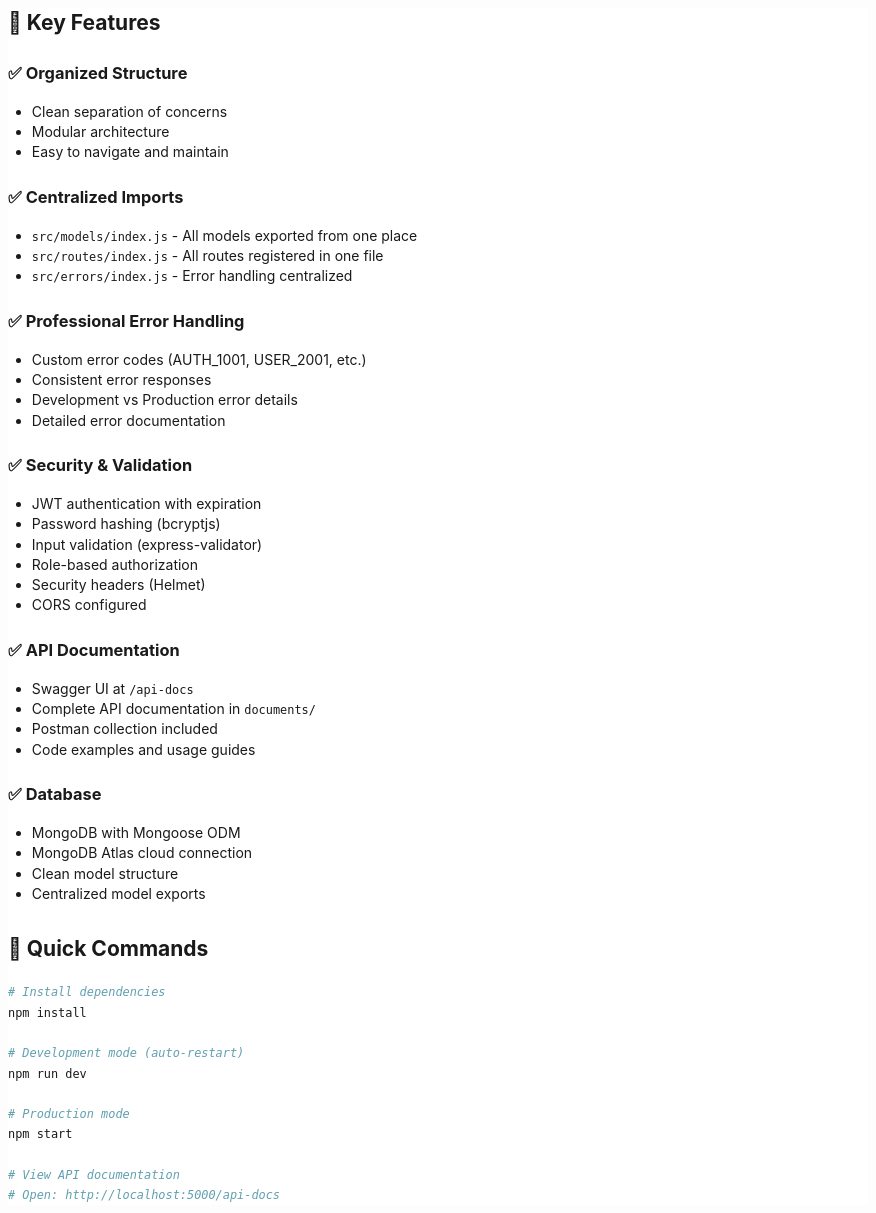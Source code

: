 ## 🎯 Key Features

### ✅ **Organized Structure**
- Clean separation of concerns
- Modular architecture
- Easy to navigate and maintain

### ✅ **Centralized Imports**
- `src/models/index.js` - All models exported from one place
- `src/routes/index.js` - All routes registered in one file
- `src/errors/index.js` - Error handling centralized

### ✅ **Professional Error Handling**
- Custom error codes (AUTH_1001, USER_2001, etc.)
- Consistent error responses
- Development vs Production error details
- Detailed error documentation

### ✅ **Security & Validation**
- JWT authentication with expiration
- Password hashing (bcryptjs)
- Input validation (express-validator)
- Role-based authorization
- Security headers (Helmet)
- CORS configured

### ✅ **API Documentation**
- Swagger UI at `/api-docs`
- Complete API documentation in `documents/`
- Postman collection included
- Code examples and usage guides

### ✅ **Database**
- MongoDB with Mongoose ODM
- MongoDB Atlas cloud connection
- Clean model structure
- Centralized model exports

## 🚀 Quick Commands

```bash
# Install dependencies
npm install

# Development mode (auto-restart)
npm run dev

# Production mode
npm start

# View API documentation
# Open: http://localhost:5000/api-docs
```
